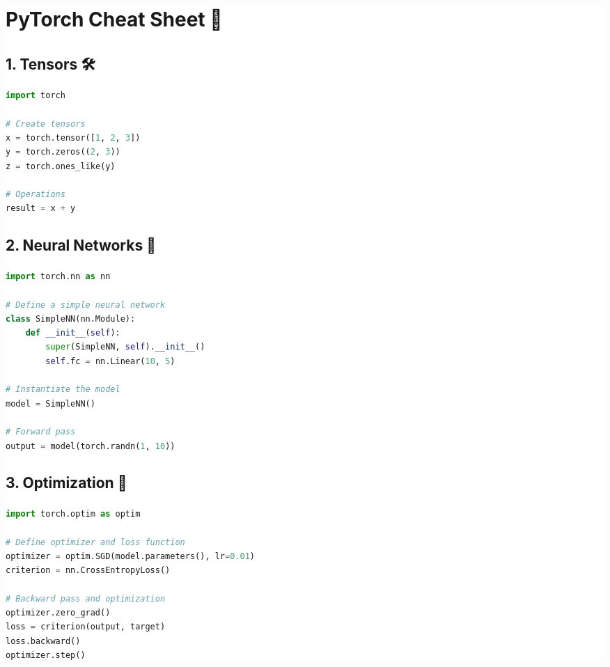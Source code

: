 
# PyTorch Cheat Sheet 🚀

## **1. Tensors 🛠️**

```python
import torch

# Create tensors
x = torch.tensor([1, 2, 3])
y = torch.zeros((2, 3))
z = torch.ones_like(y)

# Operations
result = x + y
```

## **2. Neural Networks 🧠**

```python
import torch.nn as nn

# Define a simple neural network
class SimpleNN(nn.Module):
    def __init__(self):
        super(SimpleNN, self).__init__()
        self.fc = nn.Linear(10, 5)

# Instantiate the model
model = SimpleNN()

# Forward pass
output = model(torch.randn(1, 10))
```

## **3. Optimization 🔄**

```python
import torch.optim as optim

# Define optimizer and loss function
optimizer = optim.SGD(model.parameters(), lr=0.01)
criterion = nn.CrossEntropyLoss()

# Backward pass and optimization
optimizer.zero_grad()
loss = criterion(output, target)
loss.backward()
optimizer.step()
```
